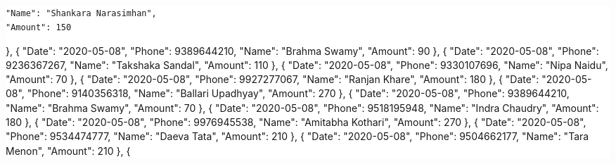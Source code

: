     "Name": "Shankara Narasimhan",
    "Amount": 150
  },
  {
    "Date": "2020-05-08",
    "Phone": 9389644210,
    "Name": "Brahma Swamy",
    "Amount": 90
  },
  {
    "Date": "2020-05-08",
    "Phone": 9236367267,
    "Name": "Takshaka Sandal",
    "Amount": 110
  },
  {
    "Date": "2020-05-08",
    "Phone": 9330107696,
    "Name": "Nipa Naidu",
    "Amount": 70
  },
  {
    "Date": "2020-05-08",
    "Phone": 9927277067,
    "Name": "Ranjan Khare",
    "Amount": 180
  },
  {
    "Date": "2020-05-08",
    "Phone": 9140356318,
    "Name": "Ballari Upadhyay",
    "Amount": 270
  },
  {
    "Date": "2020-05-08",
    "Phone": 9389644210,
    "Name": "Brahma Swamy",
    "Amount": 70
  },
  {
    "Date": "2020-05-08",
    "Phone": 9518195948,
    "Name": "Indra Chaudry",
    "Amount": 180
  },
  {
    "Date": "2020-05-08",
    "Phone": 9976945538,
    "Name": "Amitabha Kothari",
    "Amount": 270
  },
  {
    "Date": "2020-05-08",
    "Phone": 9534474777,
    "Name": "Daeva Tata",
    "Amount": 210
  },
  {
    "Date": "2020-05-08",
    "Phone": 9504662177,
    "Name": "Tara Menon",
    "Amount": 210
  },
  {